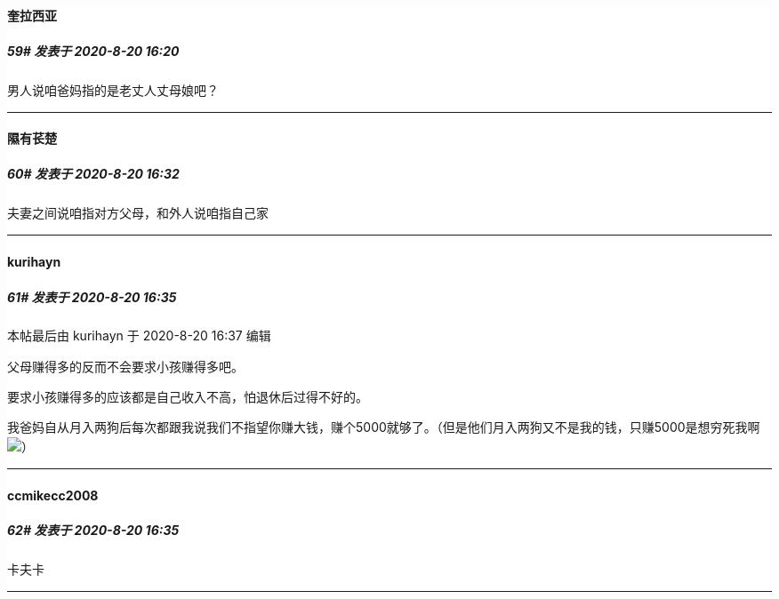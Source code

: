 ####  奎拉西亚  
##### 59#       发表于 2020-8-20 16:20




男人说咱爸妈指的是老丈人丈母娘吧？







-----

####  隰有苌楚  
##### 60#       发表于 2020-8-20 16:32




夫妻之间说咱指对方父母，和外人说咱指自己家







-----

####  kurihayn  
##### 61#       发表于 2020-8-20 16:35



 本帖最后由 kurihayn 于 2020-8-20 16:37 编辑 

父母赚得多的反而不会要求小孩赚得多吧。

要求小孩赚得多的应该都是自己收入不高，怕退休后过得不好的。

我爸妈自从月入两狗后每次都跟我说我们不指望你赚大钱，赚个5000就够了。（但是他们月入两狗又不是我的钱，只赚5000是想穷死我啊<img src="https://static.saraba1st.com/image/smiley/face2017/018.png" referrerpolicy="no-referrer">）







-----

####  ccmikecc2008  
##### 62#       发表于 2020-8-20 16:35




卡夫卡







-----
